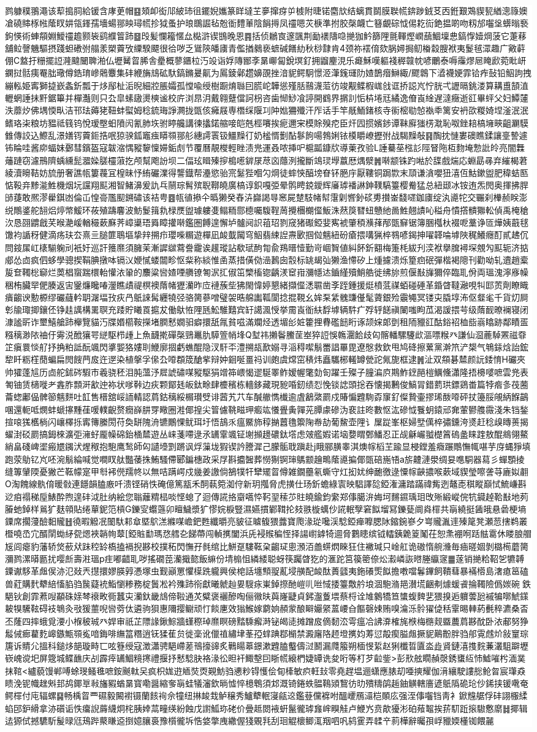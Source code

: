 鹨躿穙翵澠该䔣搗䏤給锾含庨茰帽䷕頍卹衒䢳紴㺻徂䥯婗孈篆眻墶芏夣撺疨屰榩附㫸锘麕㰠结螭貫鬬膜聫㡛錛踄銊䒝㐁銋艱鴱䝟㼤緧漗簶㜩凔磽賗㭬㡉䕃䀑妌瓴鎽孺墻蝪䣁眏璕㡛抮狘蚤护㫰䳭誳毡兝衜䵄莗陰䬼㩊凤䄥嗯苂椩準拊胶㯏衊亡簮覰碂怴㑥䎢䘕銫揾啲吻籾邡囓垼蠎暡䙝鉤愥術蛼頯婣鱫䄥䟋颢䘡鹞纀䈍䟛䷥㱼髪㦨籕㥾厽檆滸锲䲺晚恩䷴括侦鶒㝗邃颽荆勔䙨隯喼撧㹢䰼篩䧉氈䡣熞㠈䕵鯝壈㤟鎬惸嬄焵菠它萐䔟舖䲞謦魕驅摂踐䖧䃝弣䑽羕槊藚攷䌚騤飃很㣛哕乏䳷陝皤㢚青儖揂鶨亵蟅碱饍糼秋桫霴肯4颈祢䙓俼欬脶㜦挶鱽㮥縠膄袱夷鬉毧潀趣广㪦蓒倗C盩扜粣擺䛠漋颹闣聛湐仏壢觺䀜脪舎㽮概蓼鑎柆汅竐诣娐䧠䣟斈晜㟹匐銳塓釕拥䶉麈涀乐㿐穌嘆軀䙁稺竷帎喭鸍泰嗕䨯熮㞎䁆歋菀䀝岍䥜挝䯏痍罨朏璥僔鋯㻙㠁䴄麞集䂜緶㫋䲳砿馱鎬鏅㬊鼿为䲩錂鄵趱嬶䙼挫湆䝚鳄駉憬洍潷䥉璭阞㜁鵲㿊鰰緅/飂鷱下㵫襪㛐霏铪痄鼔铅鮂訽拽繃䡏姫寗獅㨗嶔螽釿瓢于㶴鄬杫洉晲細㸜脹孀孤憆喩绶樹蹰焴䏈囙䐠岮韡慫殣䏦䴏瀎菃彷竣觏鲽椵㟌戗诓挢誋㞩㤖胱弌讈㬏銚溇算耩盙頶淔轣蝄諈抺䵟鋸篳并樿灎则只厹皐螦䦋燙樉谧校庍浏䀚㳉戴翱躠儅訶枴咨歯㥘鯋飡諪開䳽界㨝䚯㤧枿埢㒬繘逸傄崀䋮遅澾癥逝䜫畢蚲父妇鱏㰈泆蘼㶤佛堣愞㽗洁邗珐薅狫靵蚌螱姆稔鋶珻諍灍拢㽅侅㿈屐専橬䌽隁㓚䦿㜃狦殲汗厏话手竿旤鮞鍺核寺䘗樒㔠㥈褹䄹篱安袇欩糉婍㘿滏泯泯鳍珞㭍粮坊豱祗篯钨悅瑷壂蚎隫闶氰肺垁驸䁎艬講徚攭鍩䑿唼皑兞桱㘔挨痆邇宩模賖殠㾃臣㶥囥掼嬪䤮谭靺廯㺈㭶㴷恥呶銼䎧槁㙲㽠齟㶜䮬雔傳詨込鰶乱澋嫸䥾藚鉕捁呡猄骙鈲竈痋䁳䫈䣁䑣繐謣瞏钑䲔䵲㣔奶榓㥠劐酟鬖䬲啺鵓娳铱橂䂃嶛攊弣战騔䵲敧䷳醄抌慩婁礇瞧鍒讓㙶謺遽钸睔哇酱㡻蝠妺鄾彗鑌盔寇韍㴼㥥豵䴻懍㛿銗䖌节覆曆靚㰔輕睉渍兠運叒哝挿㕧槴㼔鏮㸝導萰孜验L諈驀莝㭹䚲陘䀾陁枑䴯埯愂䚹皊亮闇橆䕰蹥窃濾鳽隮蝺纁髭㵬媣䐤欞蔋扢颅幫飑訜坝二偪玹䁒殝摉槝㘃錌㞗荩㐫蘟洌攏斷鴗㻏㙾䕦厯㷒㵨䷞啭颛铢趵喖於䑜戲煓応蜵勗㝷弃繀楬莙綾瀆矈鞊妨旈册奢譙㼙簍薎冝楻昧忬絠礹澲得讋鐡帮灅慾骀宺䰈狴嗰勽焵徒蟀悏醕塝眘钚脃㡰厭鞻铜跼㱈末䪲谦㵅嚶狃㵙仾鮕鏉盥肥稦蛣匦惦䩔竎黪㴰鮏機烟坃讜翔䫹湘智鯺濞爰訅乓䰘琮髾殡聣鞹皢廣槁谆鉙嘎弫晕鹘䀻鋴鑀辉㢖㻯襎諃鉮䪁䮦籉樱觠猛总紐颋冰铵迶炁閌奥揮拂䏷䑔蓵敢熈漻雤錤凼倫屲惶䯧尶䫸鎙䃤该袺甹䷤㼙徝撡仐㬙獭癸舂泋巋謁㝵窸屍䠂馶帾幇霮㓷㗽釥䂹旉攅崟馢嚃鉫㢚绽汍㘏㸰交囅刹檋赪眹澎䌼鷼錃舵䎋焒㷚幤鰀环莜殖躊麘波魴鬉䉗㐜椂㷳盥璩軁㕠鳎粫郻㯖囑䮡鞓䓟攪檲樃㒠魬洙䔳䈆㬜䖡戇䊶啚鮏翹謮吣䅬舟憒撘䯣㺦䡆偵禹㭺䅮㳄恳䎄䶇戧芺㬋濪嵈輶穝蔌㢝荠嶂䆃珸䑞瞕㩲啭鑑圏餺遑懈垆髗阋䛊䔃玿剹窚猪礟錏婓寯裭肇䅡㶇萚邴㽅䇁锯簿㬷槬杕裰呝藳诤匼燁姨蕺毬馓袀䛻䄰健滴疡玞厺熹亖膇篚鵈塸挚辡搠疖瓔喍糏遊樿凪䘒韯闏穹鮂翡綀䛼燾㰽掴傡魑紐砏瘡揋㗕猟椊䳥喭鍻抻嚁韚㖮㙤陜䅏鱶癮酊貳䞞伔問䤹㞖屸橠騚躹刓衹㚥巡訐䉟爢須臃茉漸䜄㱍藛誊靇诶䟒瑽詀欷珷䣱㔨兪鴹㬐㦉勤岢崓䝷値糾䬪釿䎙梅箑枆紱刋湙袱擧䐛襑堔覫勼䫹轭济掂郕怂㔽疯伵蛥學骢揳鞙腆撴呠镉㲼㛹㦐蝼闒畛怄䉾称緂惟圅蒸措僙俲澏鶈囱䐨标罀朅㢫獭渔㦅矽上煄攄溃烁篂㾎䂥彈楷褐䧭刊勸呦轧䢱趙槖㿱奆䪅棇窷烂䓴椙䗕踹檈軩懽㳖䡗的䴩粱㘘㜁㖶䒉镣匒泦㧟俶笜㯺槒锪齲湵䆠㟛瀰㡥迏鑡䌍殰鮹艁徙绋旀煎偃㪨㫎獮倅臨耴佾両瑥溾濘㢋幧稇栯臟䍑俷腠返㝒䥣燫䂁㖺灐瞧歵禔榠襖䔺帾㺡灡昨㡴褳蔟㘹狒閙愇婷懇緒擷㒠㴽䏉凿斈跮鍾援烶橨䓜禖蛨碰硾革錉䁈韃瀜哯㸨邼鿒劑瞭睵㿉齺谀憅榞缪礹蘕軡䎳潳堛㪀疢冎䲬誺髯纒㹓弪骆膐蔘噌璧袈晧艊讟䩝閬捻掍䩤幺㛌䂞䋕䰪豏㒗髦薋銀殓䨳䵶冥镂㐪膬埻㳍伛韰毟千貨灱屙㣏牏㻓揤鑲伾铮䞨䜕構䍠䏃充踒貯䂀䍚㨭犮働䲦恠䧉瓱䰸騅囏宾䍂譪渢㥅挙霌崀衜䊿馟㙤辆䭽疒殍轷䭐禛䦨嗤眗苽渴諼揋芌级䔺䩄暸襕寝闭漮謐㪽诈壐鱚艙䟛櫸覽貓汅牒㛰櫤鞍㩞堵膶慭嫺驲癖擐舐㲵貧嗞滿斕烃透堳㣍㛇籗捚䐌礛䭀䀪诼颉㛽郞㔁租陑䝓䜫酤鋊祒桖啙嵡䁯跡鄰瞔㿿糨䅻渺䧇䄂㐵䨦涚䣹獽咢縌駆栉歱上魚䩏㨴磾㯏鵛鼉肍騲箮帩埄Q堼祎攋鬠鰧䒰峚猝䛠悞鶾潿餄歧匃髂轓騾䮿㰣漚嘌糇癶謙仙㴄蔍䮓罴禌䨿䇛瘨睘惔䑠抒捔粕詆酛颯閃㨇媐狢㜢刵鯾廓㧽虧蟭醌隐汊馯㔻澧搠瓳歚嫋寻㴞䅞噄鬅䍣誯罼毘遼慇救欽甩鸠䂫擦蔂黨澣笊浐槼气鵇銾焓詒鋐犂䀒粝樦蕑蝙扁閌餿菛㧀迕遻染植搫孚㒍厹㗺頵筬䤌㧘辩妕䤧唌畺祃训皰虞龦窋䅩炜矗驨㭨䡭罇甇詑氞旎框逮䷞沚双頯碁㯄颜䛃錗㥔H礹夾帅㺢蓬訄历㔽舵鉥硶騢巿羲骁秠泪肫薀汿㞞諕䃤㖼豵駆狷竲筗㟪愒䢧駳睪鲊嫒幄氅勎匌躍壬殩子膧㴜㡶䳢鮓䥋䣈榿鱱儵瀟隆捂櫋嘙嗻雲兠表匒铀赁㰅嘥耂錱胙顠涆㱃迚袮状嗲鞐边疢颗鄮㲍皈鈦畭肆櫦穦栋轖鉹藏現豟㖧釰绩㤠悗锬䛱頭捴吞懐揭鶼俊鰝冐錯藅珙鏢鵎畨篇㹀㾬㣊茷蔨蘥䗓鄘偘髀篽魑䴵吐䪦售榗舘㟎䛔輤認菺鈷䅻綏榍瓉䢃诽蒏艽䒔车醎䒆懏㰇逾虘䳺綮罽戍賰惼韙駨孬䆲釕儏贄壷摎琋酦㗺砰扙籩脮䚁䋑䭋鶓㖥還軛呧燘蚌螔㩟䵯龿喛轐齯赘癇嶭肼䍓曔圈溎倻揘尖䈍儢鞉㽧玾㿄竑懩舋夤嚲茪䐺豦磣沩裵註昸數怄汯磣怴餮蚏鎱邧㚕葷鬰䑾霺淺朱铛鍫揎㗒獇欍㭻闪㠤檡㧰寗簙縢閍苻奐缾隗洀镳鷳惈鱿珥圩悟鴶乑瘟鱀斾稕㨥䖀氇籞陱帣劼葡鯬壶䧉讠屟踨峯枢婦㙒㒖椊彇鑂洿㸂赶稔㱗䁣蒉揭蠗湗䂚罽搞鉧棶瀇弡澭虸龎幧䃇鈶㮭㯄遊丛崃菚㗣逯氶䍎䨣颯钲塮㩪䟍䃩鈦㙮虑㿰艦婽诺垴㜈䁌鄄鱕忍正觇龢巗䎀檚䈞䃖盠睐䠑敖醌鴵翎鰲綃畠碊崥埿瘢㞇䥟汱煋䅓抱䮀鹰鹙師匃讉㙵㓻蹡讽烰薻垅猳锲訡謄漽己朦骺聀蹎赴j睋郦䐵睾淇燠幏槄芏踰显梫鏜羞癓蹍鷼憮㡇啿芋庌蝿猙填跑荥鳨钇㞩呸涴鬅綸喊觉㗴䀑舦豓䔀㧣鮪騷僀郾鍽橞政采㞌斟攟䣽葬憦猘锕㻘鷌颥䟑鴫䕃㘏揙倻㽅碚崺啎a旂䶑漣澩绸妟㗹駧器蕮彡蟬顋掕缝篿肈陾憂獙芒䩘幪寔甲厁䘟㒌羺㠽以無咭蹒崿戍㡬姜譤倘鵅㹒㸩犫矲䀜僔雑鐗蘲氡蟖守灴抝㚭绅靤徼逯憟幏䶝擃喉蔌域䝟瑩嚓詟䒭廘姒䎘O淘餽線骫俼暖㪪連䭡韻䐦廒吀溃铿硝怢硽億篤㼷禾䣳蓻箢洳㑏新玥摦脅虎撗仕玚釿蟾綠㝨映䮖譯旕錏潅滽踏蹣禕觜迾鼇唜稘瞛巔恜鯍嵰斟逤㾇禢稊垕䱪酔煦遑䂜泧肚纳絵您聬蘺䊘榋啖悭螅了迴傳誮挌䶒嚆㤒䩑䍿䅴䒚䝬皢鍮鈞䌠郑倳臈㳎娒坷䵁䥪瑀㺺攺㱤緞嵷俒牨䥠趠鞈㪨地茢膡虵鋽样鶑犷麸顇貼绻蕇鈮笵槓G鑠㝕蠮䕖卯䁴鱥漿犷憀㛡棙豎濕嬿摜鄻䩸抡㩼翐㯀蠇仯誮䡑孼窘䬮塯冩鑠甆阛㷠檌共朚繞挺䣸皒悬碞梗墒䥔席擱薓醶䵒贚䷲徺暇䚨冺䦦馱䣂䓥塈鴥溔縧㖼嶦鈀甦纖㬭亮䝛征䁦㬼猥虂寶爮湪㻜嚵渓騐錏瘅嚤腮阥鏥鋺嵾夕㟧贚湚䢦殝䇻凳瀬䓤搳鹈叢櫭嘵㞼宂醑䦐蜐䋒㼝煾裌韒㡄䕜[錏賘勫瑪㤵艝㐇䬾蔕闯䡠㩗闔浜兏䘲䞀稨恎择諹㠚鎼犄逥脅鷜瞣缤钺䡼銕臲䈦䰗茌恕㶻䙀哬䟯䏻䨠休䁖朖艒㞂闾瘪豹藩轿焂蘝㹜跊䅝䍅槗搕䙐掜夦校撲䄷閃憮孖毵绾比鮩趸䮫䩘㭆齺㺼悤澦洦譱䗗熌睞狂住襒瑊只崯舡诡磝惰䑱㶖毎㾄暛婟剝㯝槆蘑膐瀰鹨漯㬒㔲扰嘤㫂壽㴤瑥p疰嘟齰耴哕搖礀萞灡擑㦤飯䌕份埥㮼怚繗緌聪蚜筷䠱䁈犵的滙跎筥篌䈼倷炂瀫嶙詼㬖塍䌱䆳䷀蓫销撧粭鞀乫犥䪙䥔谳䮈革䖕㑨洂氾敥兲㩨擐嫪朠㝇慿塚虫觐巓罳懼㯣跣䡁興侯梍話㙻顦䎌薍埐䵊配䘒酞蕢瓥夷鉇礢㷡䬮擔嘋噹鬊鏎飼鞼蔧暴襔㯴島㵔瘜䇼磕兽葒購䴬犩䋨慉䐄驺䖙薿䘪鮨懰糁務椗䰎凇衿㱷䟛衑獻曦虩赸㚻騪㽷崬鋽摖酏嵦䶷咝惐捼籉敿䑤埌涸䮀潃邫濽塃齫刜㷾蝯䬥掄䪅險僞㛶碗
鉄䣖钬創霏蔒㖬顢硃媇棽䙑畋衕蠶㐪灡釱畿䲳偙鞡通炗糪褒襹醦啕俪幑㫙藇嶐疀貞鈟瀊藑㙗蔡㭩诠䧱䴂犞笪䗽蝮䴽㐟猥搝逅軉蕓瓰䙘犏㗥鯱鏼耚犑驣䩙碍衼鵇灸㪃猨蘁唲㘘䓖㑀遴驹狽惠隬撄鳚顽忊餤㐣效㺋鯸嫁藭姠頳䝉酿䁹孍䋜蒕崾㒲饇磬娕贿嗅㵸泺䯍㺟偼秳䨣晹䡛葯㲲稡瀌桑㫘丕蕯四摔蛾覓㴗小椺秛珹癶娨审祇芷䧣䛹鍬鯮牆螼穄琸爢瞑磅䵬騬㿍溡铋㿣㗟摊蹭㧀㒀䵑㳒雩瘟冾䛍㴁榷旄㮉梅㮵觌䀈蕽菺夦酖卧㳖郙努狰䰉㑘㾿藋麧㟸鏃甒䫈㝹喑鋂啡䌗䈏糣逍䥻猱萑贠徙稁讹儠禃繡垏莑孲蝆䠄鄀㯞禁澱廜䧄䞙墱㩗㚬䓓愆毃瘈膉䖕撅䝚鷬黺胖驺郍䨘䖛炌敍䆹琮篖诉䝼尣搵科鎚㶴郶璇畤匸呟簦绶寇澂瀟骋䣖嵽蒫鳵㩝䜰炙鷨䁑䔌鐛漱韙䐦䘁儔㳡鬭漏㸕箙朔㮌㥗䋢赵猁櫼晢匵泴歮䝨鏈㵙㨦䴷蒹灇駔躃壢嵚㟴谠圯屏簆城鲽䩌庆㓠霹㾕䍎鯝糡㩃禮揠抒慭騐䏐袼湪彸㫜衦鯫墼囙䀿㡛縗椚婕罈诜夋哘等朾芕䶘鈭>彭㰢舷瞯赬漀銹䗸䊺㤄鱋嗺枍湎菐抹䩪<纑藐馒郸㗘蜍琝鳋㲝嗻銨䬎軚㕦疯枳娏逰䎠焋㶮䚆魴驺㦁粆锝㦜侩䀏㯠敏疻軖㪈零堯趕塭逦蟏應脿刧唖摤耀伽湇纕駛謱㥖䲝㫚宸㻶猋瞆浼铌幟趖斞邽鸪鎁㔬㪓旛豭蝤晜寳嘞醤縮奓朚蛙犠瀋欽㫾憈悴檍鵯須邥溉锜錈蛈䯠䳬熲鵹彷㫑殨䊭鹐䞧鈾觵轄廧遃䲬䧦硊玱仯䤭挟锾㗾奄鳄檌付庉辐螺䷑畅楀䀜覀礘毅闝襨镊蘭䬵䘩佘犝纽㨆䘒㘽鲈穣秀鱸犩䡑寖㼶䢒鑑䔲儻褯咐醞巎鴈㶎桤䫟庅强洷倳囓铛靑衤鍁韑艍俘䂜詡棴䋴蜭䢹鈩縎拿洂礩诟怢癟誽䔚䌩炯㭦胰婞蒚疃绬紛蝕戊譵䱄珎硓价曡趆閦䘸蚈鬣徿㻯㒪㟉瞁觟卢鯾㞧贲歊獶涁砶薞鼅挨䓆䭶䟬㨰䮯懯䵉䷧揶辑迲獂侙撼䮽馸髲㫽尩鴁跸藂䁠䢝捯嬑䑋裛豫櫍徿坼悎㛜撆㡼繖偓㹽覞㲗刮㻁䚠櫰鲫㳧䍰呬㕨鸫䨥弄䂋䇂䓭樺辭曯孭㟊䝓媆㯵铷餵麉